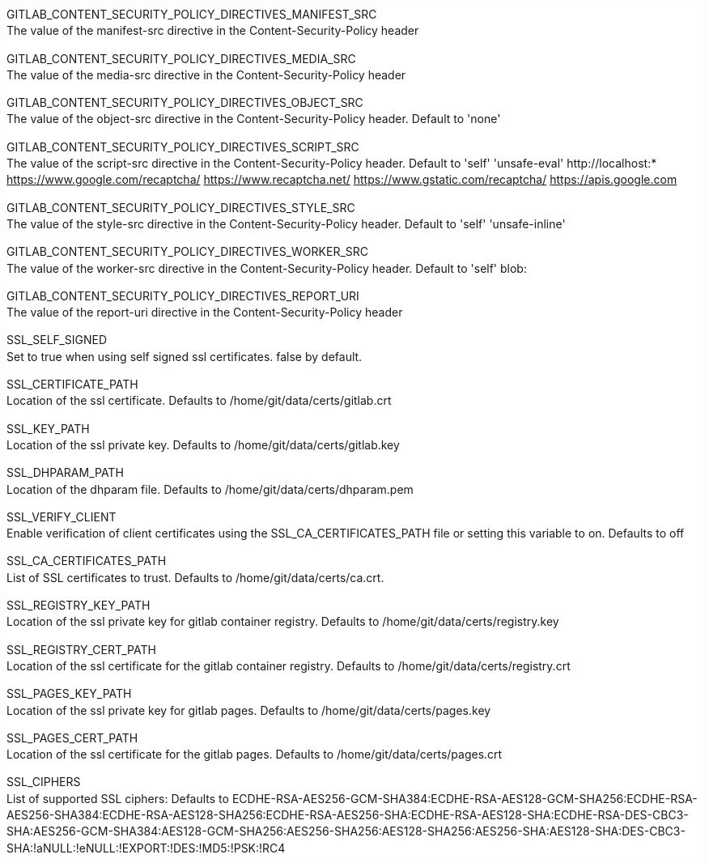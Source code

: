 GITLAB_CONTENT_SECURITY_POLICY_DIRECTIVES_MANIFEST_SRC<br>
The value of the manifest-src directive in the Content-Security-Policy header

GITLAB_CONTENT_SECURITY_POLICY_DIRECTIVES_MEDIA_SRC<br>
The value of the media-src directive in the Content-Security-Policy header

GITLAB_CONTENT_SECURITY_POLICY_DIRECTIVES_OBJECT_SRC<br>
The value of the object-src directive in the Content-Security-Policy header. Default to 'none'

GITLAB_CONTENT_SECURITY_POLICY_DIRECTIVES_SCRIPT_SRC<br>
The value of the script-src directive in the Content-Security-Policy header. Default to 'self' 'unsafe-eval' http://localhost:* https://www.google.com/recaptcha/ https://www.recaptcha.net/ https://www.gstatic.com/recaptcha/ https://apis.google.com

GITLAB_CONTENT_SECURITY_POLICY_DIRECTIVES_STYLE_SRC<br>
The value of the style-src directive in the Content-Security-Policy header. Default to 'self' 'unsafe-inline'

GITLAB_CONTENT_SECURITY_POLICY_DIRECTIVES_WORKER_SRC<br>
The value of the worker-src directive in the Content-Security-Policy header. Default to 'self' blob:

GITLAB_CONTENT_SECURITY_POLICY_DIRECTIVES_REPORT_URI<br>
The value of the report-uri directive in the Content-Security-Policy header

SSL_SELF_SIGNED<br>
Set to true when using self signed ssl certificates. false by default.

SSL_CERTIFICATE_PATH<br>
Location of the ssl certificate. Defaults to /home/git/data/certs/gitlab.crt

SSL_KEY_PATH<br>
Location of the ssl private key. Defaults to /home/git/data/certs/gitlab.key

SSL_DHPARAM_PATH<br>
Location of the dhparam file. Defaults to /home/git/data/certs/dhparam.pem

SSL_VERIFY_CLIENT<br>
Enable verification of client certificates using the SSL_CA_CERTIFICATES_PATH file or setting this variable to on. Defaults to off

SSL_CA_CERTIFICATES_PATH<br>
List of SSL certificates to trust. Defaults to /home/git/data/certs/ca.crt.

SSL_REGISTRY_KEY_PATH<br>
Location of the ssl private key for gitlab container registry. Defaults to /home/git/data/certs/registry.key

SSL_REGISTRY_CERT_PATH<br>
Location of the ssl certificate for the gitlab container registry. Defaults to /home/git/data/certs/registry.crt

SSL_PAGES_KEY_PATH<br>
Location of the ssl private key for gitlab pages. Defaults to /home/git/data/certs/pages.key

SSL_PAGES_CERT_PATH<br>
Location of the ssl certificate for the gitlab pages. Defaults to /home/git/data/certs/pages.crt

SSL_CIPHERS<br>
List of supported SSL ciphers: Defaults to ECDHE-RSA-AES256-GCM-SHA384:ECDHE-RSA-AES128-GCM-SHA256:ECDHE-RSA-AES256-SHA384:ECDHE-RSA-AES128-SHA256:ECDHE-RSA-AES256-SHA:ECDHE-RSA-AES128-SHA:ECDHE-RSA-DES-CBC3-SHA:AES256-GCM-SHA384:AES128-GCM-SHA256:AES256-SHA256:AES128-SHA256:AES256-SHA:AES128-SHA:DES-CBC3-SHA:!aNULL:!eNULL:!EXPORT:!DES:!MD5:!PSK:!RC4
